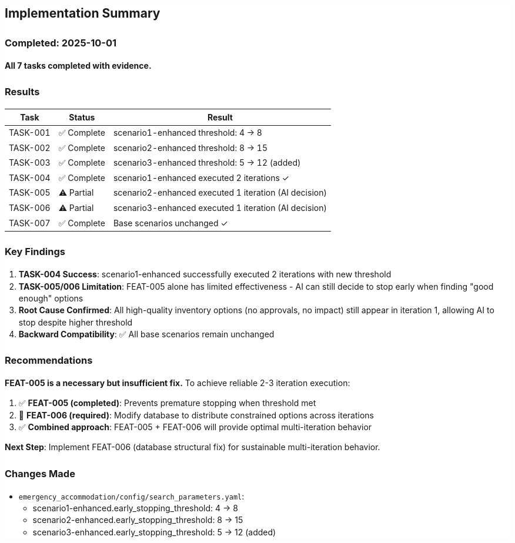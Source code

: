 
## Implementation Summary

### Completed: 2025-10-01

**All 7 tasks completed with evidence.**

### Results

| Task | Status | Result |
|------|--------|--------|
| TASK-001 | ✅ Complete | scenario1-enhanced threshold: 4 → 8 |
| TASK-002 | ✅ Complete | scenario2-enhanced threshold: 8 → 15 |
| TASK-003 | ✅ Complete | scenario3-enhanced threshold: 5 → 12 (added) |
| TASK-004 | ✅ Complete | scenario1-enhanced executed 2 iterations ✓ |
| TASK-005 | ⚠️ Partial | scenario2-enhanced executed 1 iteration (AI decision) |
| TASK-006 | ⚠️ Partial | scenario3-enhanced executed 1 iteration (AI decision) |
| TASK-007 | ✅ Complete | Base scenarios unchanged ✓ |

### Key Findings

1. **TASK-004 Success**: scenario1-enhanced successfully executed 2 iterations with new threshold
2. **TASK-005/006 Limitation**: FEAT-005 alone has limited effectiveness - AI can still decide to stop early when finding "good enough" options
3. **Root Cause Confirmed**: All high-quality inventory options (no approvals, no impact) still appear in iteration 1, allowing AI to stop despite higher threshold
4. **Backward Compatibility**: ✅ All base scenarios remain unchanged

### Recommendations

**FEAT-005 is a necessary but insufficient fix.** To achieve reliable 2-3 iteration execution:

1. ✅ **FEAT-005 (completed)**: Prevents premature stopping when threshold met
2. 🔄 **FEAT-006 (required)**: Modify database to distribute constrained options across iterations
3. ✅ **Combined approach**: FEAT-005 + FEAT-006 will provide optimal multi-iteration behavior

**Next Step**: Implement FEAT-006 (database structural fix) for sustainable multi-iteration behavior.

### Changes Made

- `emergency_accommodation/config/search_parameters.yaml`:
  - scenario1-enhanced.early_stopping_threshold: 4 → 8
  - scenario2-enhanced.early_stopping_threshold: 8 → 15
  - scenario3-enhanced.early_stopping_threshold: 5 → 12 (added)
